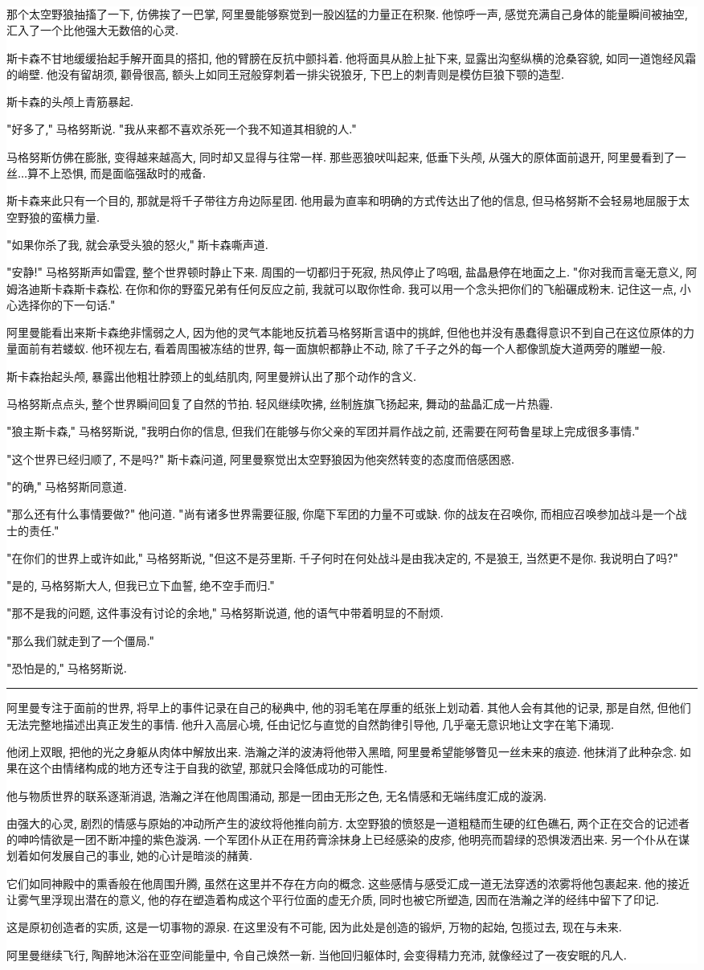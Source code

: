 那个太空野狼抽搐了一下, 仿佛挨了一巴掌, 阿里曼能够察觉到一股凶猛的力量正在积聚. 他惊呼一声, 感觉充满自己身体的能量瞬间被抽空, 汇入了一个比他强大无数倍的心灵.

斯卡森不甘地缓缓抬起手解开面具的搭扣, 他的臂膀在反抗中颤抖着. 他将面具从脸上扯下来, 显露出沟壑纵横的沧桑容貌, 如同一道饱经风霜的峭壁. 他没有留胡须, 颧骨很高, 额头上如同王冠般穿刺着一排尖锐狼牙, 下巴上的刺青则是模仿巨狼下颚的造型.

斯卡森的头颅上青筋暴起.

"好多了," 马格努斯说. "我从来都不喜欢杀死一个我不知道其相貌的人."

马格努斯仿佛在膨胀, 变得越来越高大, 同时却又显得与往常一样. 那些恶狼吠叫起来, 低垂下头颅, 从强大的原体面前退开, 阿里曼看到了一丝…算不上恐惧, 而是面临强敌时的戒备.

斯卡森来此只有一个目的, 那就是将千子带往方舟边际星团. 他用最为直率和明确的方式传达出了他的信息, 但马格努斯不会轻易地屈服于太空野狼的蛮横力量.

"如果你杀了我, 就会承受头狼的怒火," 斯卡森嘶声道.

"安静!" 马格努斯声如雷霆, 整个世界顿时静止下来. 周围的一切都归于死寂, 热风停止了呜咽, 盐晶悬停在地面之上. "你对我而言毫无意义, 阿姆洛迪斯卡森斯卡森松. 在你和你的野蛮兄弟有任何反应之前, 我就可以取你性命. 我可以用一个念头把你们的飞船碾成粉末. 记住这一点, 小心选择你的下一句话."

阿里曼能看出来斯卡森绝非懦弱之人, 因为他的灵气本能地反抗着马格努斯言语中的挑衅, 但他也并没有愚蠢得意识不到自己在这位原体的力量面前有若蝼蚁. 他环视左右, 看着周围被冻结的世界, 每一面旗帜都静止不动, 除了千子之外的每一个人都像凯旋大道两旁的雕塑一般.

斯卡森抬起头颅, 暴露出他粗壮脖颈上的虬结肌肉, 阿里曼辨认出了那个动作的含义.

马格努斯点点头, 整个世界瞬间回复了自然的节拍. 轻风继续吹拂, 丝制旌旗飞扬起来, 舞动的盐晶汇成一片热霾.

"狼主斯卡森," 马格努斯说, "我明白你的信息, 但我们在能够与你父亲的军团并肩作战之前, 还需要在阿苟鲁星球上完成很多事情."

"这个世界已经归顺了, 不是吗?" 斯卡森问道, 阿里曼察觉出太空野狼因为他突然转变的态度而倍感困惑.

"的确," 马格努斯同意道.

"那么还有什么事情要做?" 他问道. "尚有诸多世界需要征服, 你麾下军团的力量不可或缺. 你的战友在召唤你, 而相应召唤参加战斗是一个战士的责任."

"在你们的世界上或许如此," 马格努斯说, "但这不是芬里斯. 千子何时在何处战斗是由我决定的, 不是狼王, 当然更不是你. 我说明白了吗?"

"是的, 马格努斯大人, 但我已立下血誓, 绝不空手而归."

"那不是我的问题, 这件事没有讨论的余地," 马格努斯说道, 他的语气中带着明显的不耐烦.

"那么我们就走到了一个僵局."

"恐怕是的," 马格努斯说.

--------

阿里曼专注于面前的世界, 将早上的事件记录在自己的秘典中, 他的羽毛笔在厚重的纸张上划动着. 其他人会有其他的记录, 那是自然, 但他们无法完整地描述出真正发生的事情. 他升入高层心境, 任由记忆与直觉的自然韵律引导他, 几乎毫无意识地让文字在笔下涌现.

他闭上双眼, 把他的光之身躯从肉体中解放出来. 浩瀚之洋的波涛将他带入黑暗, 阿里曼希望能够瞥见一丝未来的痕迹. 他抹消了此种杂念. 如果在这个由情绪构成的地方还专注于自我的欲望, 那就只会降低成功的可能性.

他与物质世界的联系逐渐消退, 浩瀚之洋在他周围涌动, 那是一团由无形之色, 无名情感和无端纬度汇成的漩涡.

由强大的心灵, 剧烈的情感与原始的冲动所产生的波纹将他推向前方. 太空野狼的愤怒是一道粗糙而生硬的红色礁石, 两个正在交合的记述者的呻吟情欲是一团不断冲撞的紫色漩涡. 一个军团仆从正在用药膏涂抹身上已经感染的皮疹, 他明亮而碧绿的恐惧泼洒出来. 另一个仆从在谋划着如何发展自己的事业, 她的心计是暗淡的赭黄.

它们如同神殿中的熏香般在他周围升腾, 虽然在这里并不存在方向的概念. 这些感情与感受汇成一道无法穿透的浓雾将他包裹起来. 他的接近让雾气里浮现出潜在的意义, 他的存在塑造着构成这个平行位面的虚无介质, 同时也被它所塑造, 因而在浩瀚之洋的经纬中留下了印记.

这是原初创造者的实质, 这是一切事物的源泉. 在这里没有不可能, 因为此处是创造的锻炉, 万物的起始, 包揽过去, 现在与未来.

阿里曼继续飞行, 陶醉地沐浴在亚空间能量中, 令自己焕然一新. 当他回归躯体时, 会变得精力充沛, 就像经过了一夜安眠的凡人.
